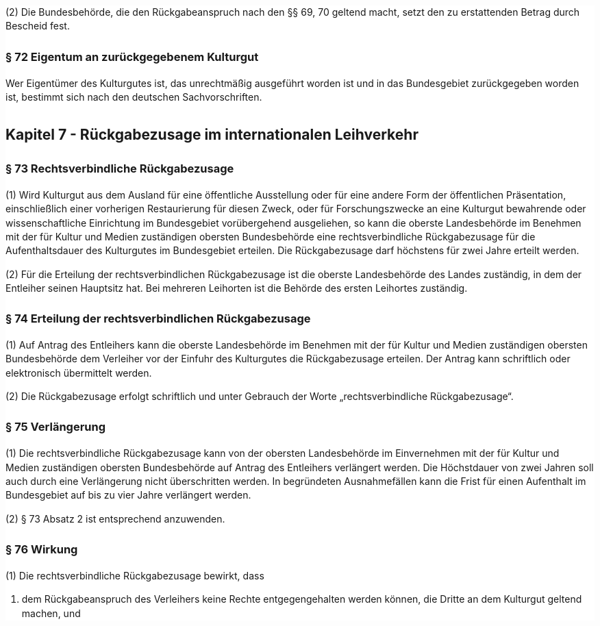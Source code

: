 (2) Die Bundesbehörde, die den Rückgabeanspruch nach den §§ 69, 70 geltend macht, setzt den zu erstattenden Betrag durch Bescheid fest.


### § 72 Eigentum an zurückgegebenem Kulturgut

Wer Eigentümer des Kulturgutes ist, das unrechtmäßig ausgeführt worden ist und in das Bundesgebiet zurückgegeben worden ist, bestimmt sich nach den deutschen Sachvorschriften.


## Kapitel 7 - Rückgabezusage im internationalen Leihverkehr


### § 73 Rechtsverbindliche Rückgabezusage

(1) Wird Kulturgut aus dem Ausland für eine öffentliche Ausstellung oder für eine andere Form der öffentlichen Präsentation, einschließlich einer vorherigen Restaurierung für diesen Zweck, oder für Forschungszwecke an eine Kulturgut bewahrende oder wissenschaftliche Einrichtung im Bundesgebiet vorübergehend ausgeliehen, so kann die oberste Landesbehörde im Benehmen mit der für Kultur und Medien zuständigen obersten Bundesbehörde eine rechtsverbindliche Rückgabezusage für die Aufenthaltsdauer des Kulturgutes im Bundesgebiet erteilen. Die Rückgabezusage darf höchstens für zwei Jahre erteilt werden.

(2) Für die Erteilung der rechtsverbindlichen Rückgabezusage ist die oberste Landesbehörde des Landes zuständig, in dem der Entleiher seinen Hauptsitz hat. Bei mehreren Leihorten ist die Behörde des ersten Leihortes zuständig.


### § 74 Erteilung der rechtsverbindlichen Rückgabezusage

(1) Auf Antrag des Entleihers kann die oberste Landesbehörde im Benehmen mit der für Kultur und Medien zuständigen obersten Bundesbehörde dem Verleiher vor der Einfuhr des Kulturgutes die Rückgabezusage erteilen. Der Antrag kann schriftlich oder elektronisch übermittelt werden.

(2) Die Rückgabezusage erfolgt schriftlich und unter Gebrauch der Worte „rechtsverbindliche Rückgabezusage“.


### § 75 Verlängerung

(1) Die rechtsverbindliche Rückgabezusage kann von der obersten Landesbehörde im Einvernehmen mit der für Kultur und Medien zuständigen obersten Bundesbehörde auf Antrag des Entleihers verlängert werden. Die Höchstdauer von zwei Jahren soll auch durch eine Verlängerung nicht überschritten werden. In begründeten Ausnahmefällen kann die Frist für einen Aufenthalt im Bundesgebiet auf bis zu vier Jahre verlängert werden.

(2) § 73 Absatz 2 ist entsprechend anzuwenden.


### § 76 Wirkung

(1) Die rechtsverbindliche Rückgabezusage bewirkt, dass

1.  dem Rückgabeanspruch des Verleihers keine Rechte entgegengehalten werden können, die Dritte an dem Kulturgut geltend machen, und
